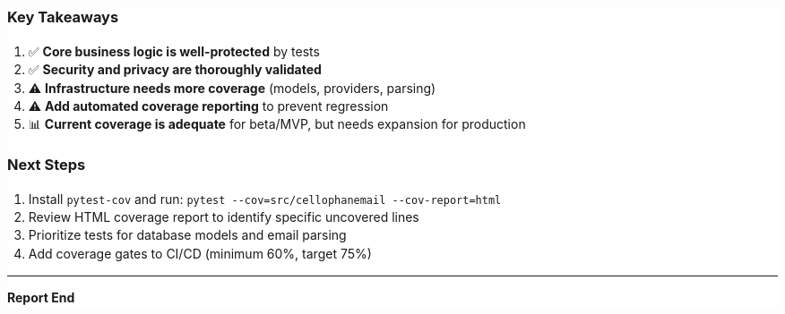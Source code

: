 ### Key Takeaways

1. ✅ **Core business logic is well-protected** by tests
2. ✅ **Security and privacy are thoroughly validated**
3. ⚠️ **Infrastructure needs more coverage** (models, providers, parsing)
4. ⚠️ **Add automated coverage reporting** to prevent regression
5. 📊 **Current coverage is adequate** for beta/MVP, but needs expansion for production

### Next Steps

1. Install `pytest-cov` and run: `pytest --cov=src/cellophanemail --cov-report=html`
2. Review HTML coverage report to identify specific uncovered lines
3. Prioritize tests for database models and email parsing
4. Add coverage gates to CI/CD (minimum 60%, target 75%)

---

**Report End**
